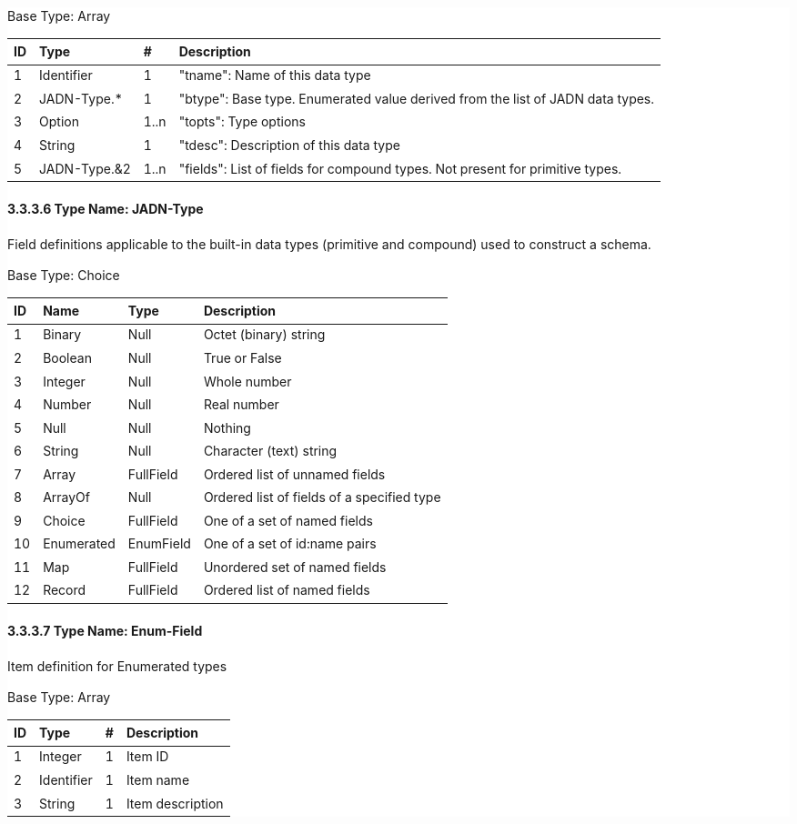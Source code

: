 Base Type: Array

| ID | Type | # | Description |
| :--- | :--- | :--- | :--- |
| 1 | Identifier | 1 | "tname": Name of this data type |
| 2 | JADN-Type.* | 1 | "btype": Base type. Enumerated value derived from the list of JADN data types. |
| 3 | Option | 1..n | "topts": Type options |
| 4 | String | 1 | "tdesc": Description of this data type |
| 5 | JADN-Type.&2 | 1..n | "fields": List of fields for compound types.  Not present for primitive types. |

#### 3.3.3.6 Type Name: JADN-Type
Field definitions applicable to the built-in data types (primitive and compound) used to construct a schema.

Base Type: Choice

| ID | Name | Type | Description |
| :--- | :--- | :--- | :--- |
| 1 | Binary | Null | Octet (binary) string |
| 2 | Boolean | Null | True or False |
| 3 | Integer | Null | Whole number |
| 4 | Number | Null | Real number |
| 5 | Null | Null | Nothing |
| 6 | String | Null | Character (text) string |
| 7 | Array | FullField | Ordered list of unnamed fields |
| 8 | ArrayOf | Null | Ordered list of fields of a specified type |
| 9 | Choice | FullField | One of a set of named fields |
| 10 | Enumerated | EnumField | One of a set of id:name pairs |
| 11 | Map | FullField | Unordered set of named fields |
| 12 | Record | FullField | Ordered list of named fields |

#### 3.3.3.7 Type Name: Enum-Field
Item definition for Enumerated types

Base Type: Array

| ID | Type | # | Description |
| :--- | :--- | :--- | :--- |
| 1 | Integer | 1 | Item ID |
| 2 | Identifier | 1 | Item name |
| 3 | String | 1 | Item description |
